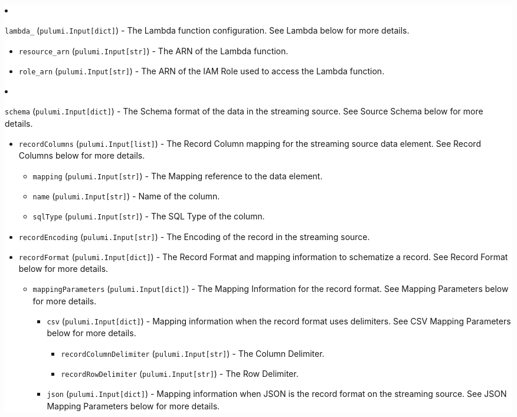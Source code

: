 <li><p><code class="docutils literal notranslate"><span class="pre">lambda_</span></code> (<code class="docutils literal notranslate"><span class="pre">pulumi.Input[dict]</span></code>) - The Lambda function configuration. See Lambda below for more details.</p>
<ul>
<li><p><code class="docutils literal notranslate"><span class="pre">resource_arn</span></code> (<code class="docutils literal notranslate"><span class="pre">pulumi.Input[str]</span></code>) - The ARN of the Lambda function.</p></li>
<li><p><code class="docutils literal notranslate"><span class="pre">role_arn</span></code> (<code class="docutils literal notranslate"><span class="pre">pulumi.Input[str]</span></code>) - The ARN of the IAM Role used to access the Lambda function.</p></li>
</ul>
</li>
</ul>
</li>
<li><p><code class="docutils literal notranslate"><span class="pre">schema</span></code> (<code class="docutils literal notranslate"><span class="pre">pulumi.Input[dict]</span></code>) - The Schema format of the data in the streaming source. See Source Schema below for more details.</p>
<ul>
<li><p><code class="docutils literal notranslate"><span class="pre">recordColumns</span></code> (<code class="docutils literal notranslate"><span class="pre">pulumi.Input[list]</span></code>) - The Record Column mapping for the streaming source data element.
See Record Columns below for more details.</p>
<ul>
<li><p><code class="docutils literal notranslate"><span class="pre">mapping</span></code> (<code class="docutils literal notranslate"><span class="pre">pulumi.Input[str]</span></code>) - The Mapping reference to the data element.</p></li>
<li><p><code class="docutils literal notranslate"><span class="pre">name</span></code> (<code class="docutils literal notranslate"><span class="pre">pulumi.Input[str]</span></code>) - Name of the column.</p></li>
<li><p><code class="docutils literal notranslate"><span class="pre">sqlType</span></code> (<code class="docutils literal notranslate"><span class="pre">pulumi.Input[str]</span></code>) - The SQL Type of the column.</p></li>
</ul>
</li>
<li><p><code class="docutils literal notranslate"><span class="pre">recordEncoding</span></code> (<code class="docutils literal notranslate"><span class="pre">pulumi.Input[str]</span></code>) - The Encoding of the record in the streaming source.</p></li>
<li><p><code class="docutils literal notranslate"><span class="pre">recordFormat</span></code> (<code class="docutils literal notranslate"><span class="pre">pulumi.Input[dict]</span></code>) - The Record Format and mapping information to schematize a record.
See Record Format below for more details.</p>
<ul>
<li><p><code class="docutils literal notranslate"><span class="pre">mappingParameters</span></code> (<code class="docutils literal notranslate"><span class="pre">pulumi.Input[dict]</span></code>) - The Mapping Information for the record format.
See Mapping Parameters below for more details.</p>
<ul>
<li><p><code class="docutils literal notranslate"><span class="pre">csv</span></code> (<code class="docutils literal notranslate"><span class="pre">pulumi.Input[dict]</span></code>) - Mapping information when the record format uses delimiters.
See CSV Mapping Parameters below for more details.</p>
<ul>
<li><p><code class="docutils literal notranslate"><span class="pre">recordColumnDelimiter</span></code> (<code class="docutils literal notranslate"><span class="pre">pulumi.Input[str]</span></code>) - The Column Delimiter.</p></li>
<li><p><code class="docutils literal notranslate"><span class="pre">recordRowDelimiter</span></code> (<code class="docutils literal notranslate"><span class="pre">pulumi.Input[str]</span></code>) - The Row Delimiter.</p></li>
</ul>
</li>
<li><p><code class="docutils literal notranslate"><span class="pre">json</span></code> (<code class="docutils literal notranslate"><span class="pre">pulumi.Input[dict]</span></code>) - Mapping information when JSON is the record format on the streaming source.
See JSON Mapping Parameters below for more details.</p>